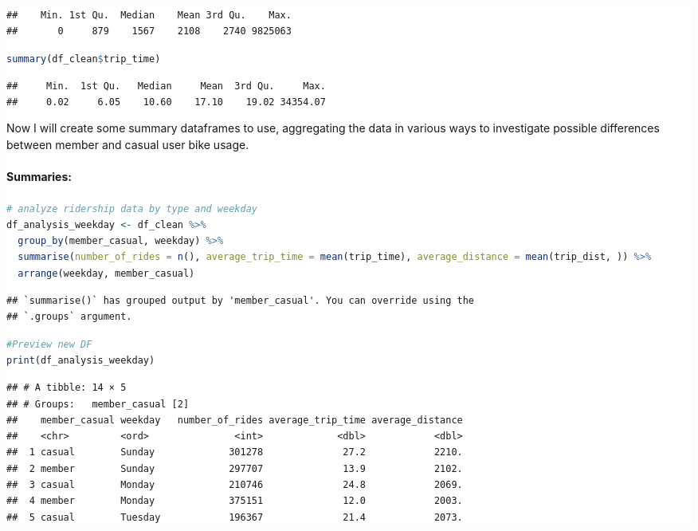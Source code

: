     ##    Min. 1st Qu.  Median    Mean 3rd Qu.    Max.
    ##       0     879    1567    2108    2740 9825063

```r
summary(df_clean$trip_time)
```

    ##     Min.  1st Qu.   Median     Mean  3rd Qu.     Max.
    ##     0.02     6.05    10.60    17.10    19.02 34354.07

Now I will create some summary dataframes to use, aggregating the data
in various ways to investigate possible differences between member and
casual user bike usage.

#### Summaries:

```r
# analyze ridership data by type and weekday
df_analysis_weekday <- df_clean %>%
  group_by(member_casual, weekday) %>%
  summarise(number_of_rides = n(), average_trip_time = mean(trip_time), average_distance = mean(trip_dist, )) %>%
  arrange(weekday, member_casual)
```

    ## `summarise()` has grouped output by 'member_casual'. You can override using the
    ## `.groups` argument.

```r
#Preview new DF
print(df_analysis_weekday)
```

    ## # A tibble: 14 × 5
    ## # Groups:   member_casual [2]
    ##    member_casual weekday   number_of_rides average_trip_time average_distance
    ##    <chr>         <ord>               <int>             <dbl>            <dbl>
    ##  1 casual        Sunday             301278              27.2            2210.
    ##  2 member        Sunday             297707              13.9            2102.
    ##  3 casual        Monday             210746              24.8            2069.
    ##  4 member        Monday             375151              12.0            2003.
    ##  5 casual        Tuesday            196367              21.4            2073.